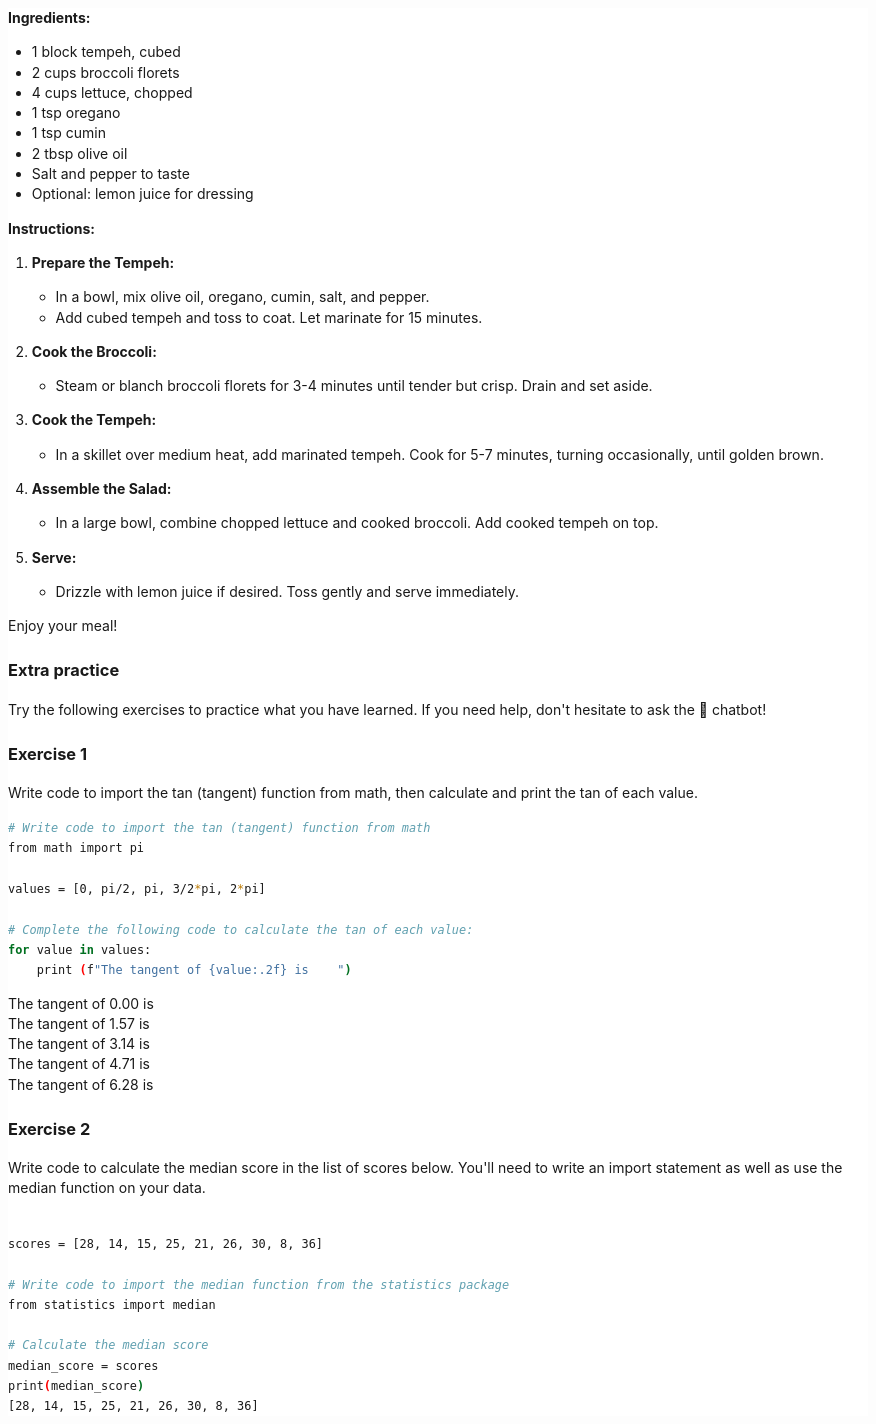 **Ingredients:**
- 1 block tempeh, cubed
- 2 cups broccoli florets
- 4 cups lettuce, chopped
- 1 tsp oregano
- 1 tsp cumin
- 2 tbsp olive oil
- Salt and pepper to taste
- Optional: lemon juice for dressing

**Instructions:**

1. **Prepare the Tempeh:**
   - In a bowl, mix olive oil, oregano, cumin, salt, and pepper.
   - Add cubed tempeh and toss to coat. Let marinate for 15 minutes.

2. **Cook the Broccoli:**
   - Steam or blanch broccoli florets for 3-4 minutes until tender but crisp. Drain and set aside.

3. **Cook the Tempeh:**
   - In a skillet over medium heat, add marinated tempeh. Cook for 5-7 minutes, turning occasionally, until golden brown.

4. **Assemble the Salad:**
   - In a large bowl, combine chopped lettuce and cooked broccoli. Add cooked tempeh on top.

5. **Serve:**
   - Drizzle with lemon juice if desired. Toss gently and serve immediately.

Enjoy your meal!
### Extra practice
Try the following exercises to practice what you have learned. If you need help, don't hesitate to ask the 🤖 chatbot!

### Exercise 1
Write code to import the tan (tangent) function from math, then calculate and print the tan of each value.
```bash
# Write code to import the tan (tangent) function from math
from math import pi
​
values = [0, pi/2, pi, 3/2*pi, 2*pi]
​
# Complete the following code to calculate the tan of each value:
for value in values:
    print (f"The tangent of {value:.2f} is    ")
```
The tangent of 0.00 is    
The tangent of 1.57 is    
The tangent of 3.14 is    
The tangent of 4.71 is    
The tangent of 6.28 is    
### Exercise 2
Write code to calculate the median score in the list of scores below. You'll need to write an import statement as well as use the median function on your data.
```bash
​
scores = [28, 14, 15, 25, 21, 26, 30, 8, 36]
​
# Write code to import the median function from the statistics package
from statistics import median
​
# Calculate the median score
median_score = scores
print(median_score)
[28, 14, 15, 25, 21, 26, 30, 8, 36]
```